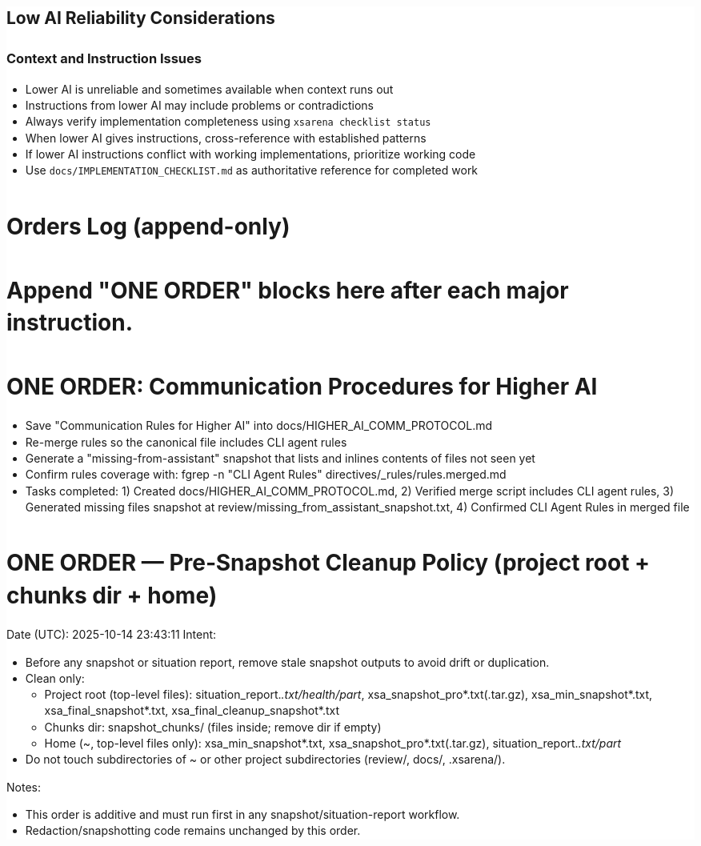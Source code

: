 ## Low AI Reliability Considerations

### Context and Instruction Issues
- Lower AI is unreliable and sometimes available when context runs out
- Instructions from lower AI may include problems or contradictions
- Always verify implementation completeness using `xsarena checklist status`
- When lower AI gives instructions, cross-reference with established patterns
- If lower AI instructions conflict with working implementations, prioritize working code
- Use `docs/IMPLEMENTATION_CHECKLIST.md` as authoritative reference for completed work







# Orders Log (append-only)
# Append "ONE ORDER" blocks here after each major instruction.

# ONE ORDER: Communication Procedures for Higher AI
- Save "Communication Rules for Higher AI" into docs/HIGHER_AI_COMM_PROTOCOL.md
- Re-merge rules so the canonical file includes CLI agent rules
- Generate a "missing-from-assistant" snapshot that lists and inlines contents of files not seen yet
- Confirm rules coverage with: fgrep -n "CLI Agent Rules" directives/_rules/rules.merged.md
- Tasks completed: 1) Created docs/HIGHER_AI_COMM_PROTOCOL.md, 2) Verified merge script includes CLI agent rules, 3) Generated missing files snapshot at review/missing_from_assistant_snapshot.txt, 4) Confirmed CLI Agent Rules in merged file
# ONE ORDER — Pre‑Snapshot Cleanup Policy (project root + chunks dir + home)
Date (UTC): 2025-10-14 23:43:11
Intent:
- Before any snapshot or situation report, remove stale snapshot outputs to avoid drift or duplication.
- Clean only:
  - Project root (top-level files): situation_report.*.txt/health/part*, xsa_snapshot_pro*.txt(.tar.gz), xsa_min_snapshot*.txt, xsa_final_snapshot*.txt, xsa_final_cleanup_snapshot*.txt
  - Chunks dir: snapshot_chunks/ (files inside; remove dir if empty)
  - Home (~, top-level files only): xsa_min_snapshot*.txt, xsa_snapshot_pro*.txt(.tar.gz), situation_report.*.txt/part*
- Do not touch subdirectories of ~ or other project subdirectories (review/, docs/, .xsarena/).

Notes:
- This order is additive and must run first in any snapshot/situation-report workflow.
- Redaction/snapshotting code remains unchanged by this order.


